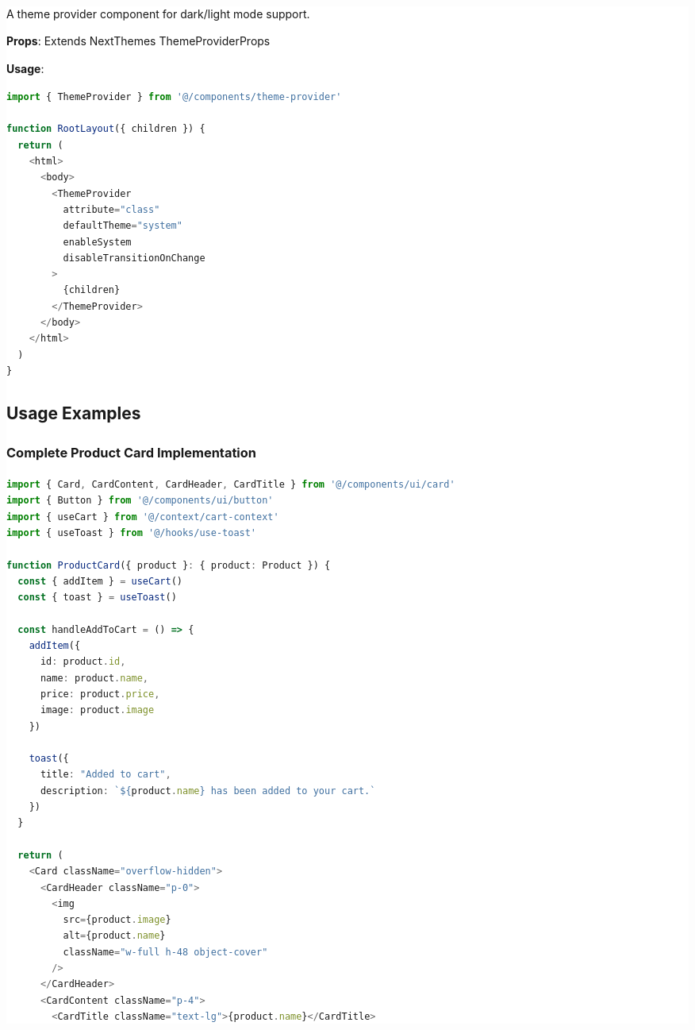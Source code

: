 A theme provider component for dark/light mode support.

**Props**: Extends NextThemes ThemeProviderProps

**Usage**:
```typescript
import { ThemeProvider } from '@/components/theme-provider'

function RootLayout({ children }) {
  return (
    <html>
      <body>
        <ThemeProvider
          attribute="class"
          defaultTheme="system"
          enableSystem
          disableTransitionOnChange
        >
          {children}
        </ThemeProvider>
      </body>
    </html>
  )
}
```

## Usage Examples

### Complete Product Card Implementation

```typescript
import { Card, CardContent, CardHeader, CardTitle } from '@/components/ui/card'
import { Button } from '@/components/ui/button'
import { useCart } from '@/context/cart-context'
import { useToast } from '@/hooks/use-toast'

function ProductCard({ product }: { product: Product }) {
  const { addItem } = useCart()
  const { toast } = useToast()

  const handleAddToCart = () => {
    addItem({
      id: product.id,
      name: product.name,
      price: product.price,
      image: product.image
    })
    
    toast({
      title: "Added to cart",
      description: `${product.name} has been added to your cart.`
    })
  }

  return (
    <Card className="overflow-hidden">
      <CardHeader className="p-0">
        <img 
          src={product.image} 
          alt={product.name}
          className="w-full h-48 object-cover"
        />
      </CardHeader>
      <CardContent className="p-4">
        <CardTitle className="text-lg">{product.name}</CardTitle>
```